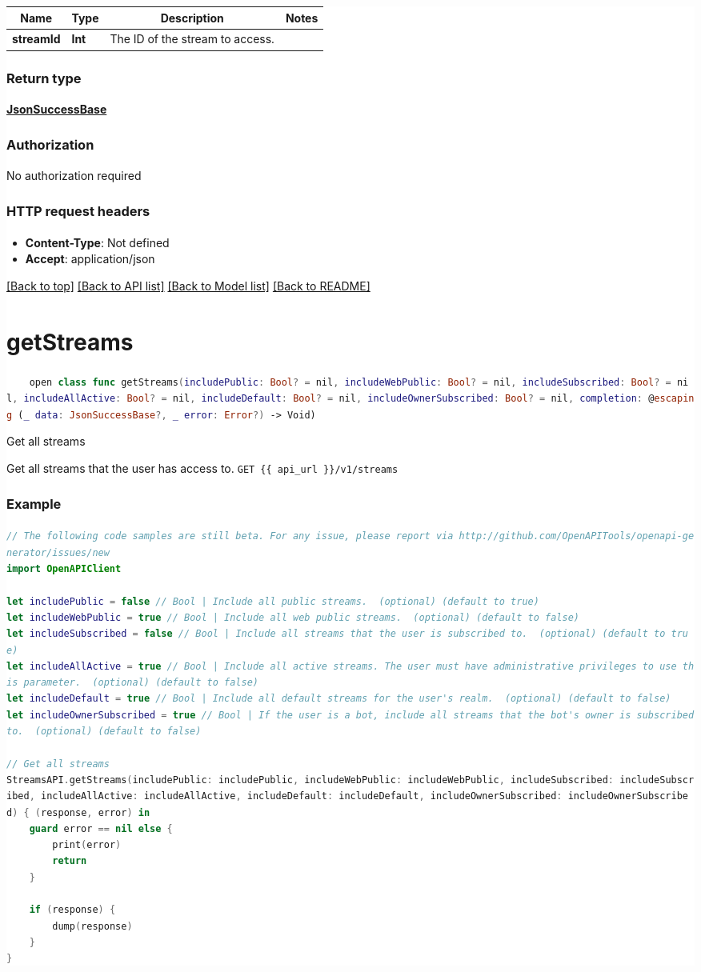 Name | Type | Description  | Notes
------------- | ------------- | ------------- | -------------
 **streamId** | **Int** | The ID of the stream to access.  | 

### Return type

[**JsonSuccessBase**](JsonSuccessBase.md)

### Authorization

No authorization required

### HTTP request headers

 - **Content-Type**: Not defined
 - **Accept**: application/json

[[Back to top]](#) [[Back to API list]](../README.md#documentation-for-api-endpoints) [[Back to Model list]](../README.md#documentation-for-models) [[Back to README]](../README.md)

# **getStreams**
```swift
    open class func getStreams(includePublic: Bool? = nil, includeWebPublic: Bool? = nil, includeSubscribed: Bool? = nil, includeAllActive: Bool? = nil, includeDefault: Bool? = nil, includeOwnerSubscribed: Bool? = nil, completion: @escaping (_ data: JsonSuccessBase?, _ error: Error?) -> Void)
```

Get all streams

Get all streams that the user has access to.  `GET {{ api_url }}/v1/streams` 

### Example 
```swift
// The following code samples are still beta. For any issue, please report via http://github.com/OpenAPITools/openapi-generator/issues/new
import OpenAPIClient

let includePublic = false // Bool | Include all public streams.  (optional) (default to true)
let includeWebPublic = true // Bool | Include all web public streams.  (optional) (default to false)
let includeSubscribed = false // Bool | Include all streams that the user is subscribed to.  (optional) (default to true)
let includeAllActive = true // Bool | Include all active streams. The user must have administrative privileges to use this parameter.  (optional) (default to false)
let includeDefault = true // Bool | Include all default streams for the user's realm.  (optional) (default to false)
let includeOwnerSubscribed = true // Bool | If the user is a bot, include all streams that the bot's owner is subscribed to.  (optional) (default to false)

// Get all streams
StreamsAPI.getStreams(includePublic: includePublic, includeWebPublic: includeWebPublic, includeSubscribed: includeSubscribed, includeAllActive: includeAllActive, includeDefault: includeDefault, includeOwnerSubscribed: includeOwnerSubscribed) { (response, error) in
    guard error == nil else {
        print(error)
        return
    }

    if (response) {
        dump(response)
    }
}
```
